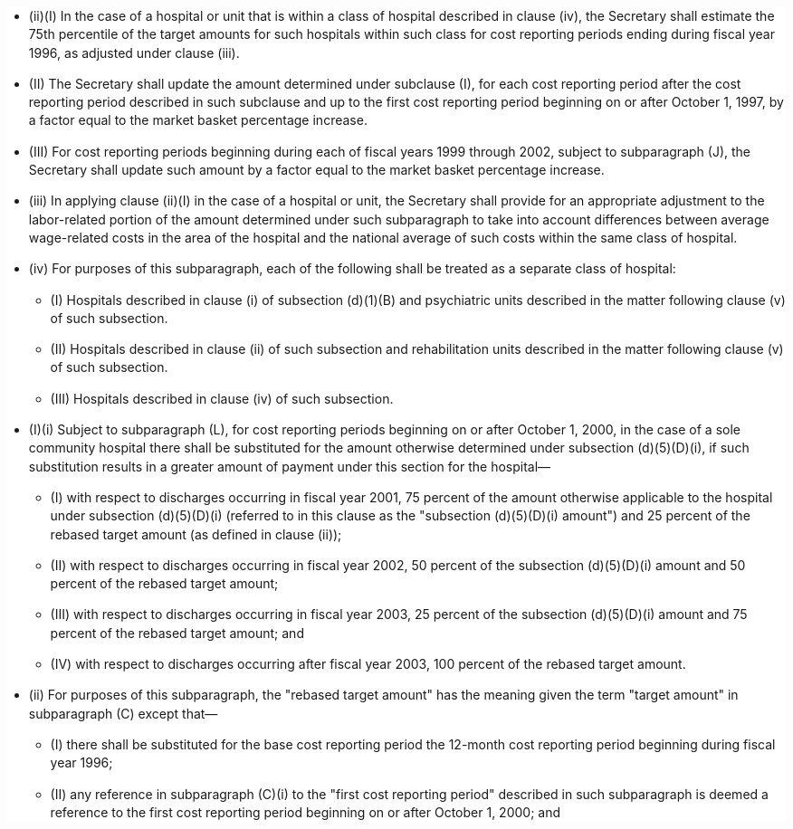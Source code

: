 * (ii)(I) In the case of a hospital or unit that is within a class of hospital described in clause (iv), the Secretary shall estimate the 75th percentile of the target amounts for such hospitals within such class for cost reporting periods ending during fiscal year 1996, as adjusted under clause (iii).

* (II) The Secretary shall update the amount determined under subclause (I), for each cost reporting period after the cost reporting period described in such subclause and up to the first cost reporting period beginning on or after October 1, 1997, by a factor equal to the market basket percentage increase.

* (III) For cost reporting periods beginning during each of fiscal years 1999 through 2002, subject to subparagraph (J), the Secretary shall update such amount by a factor equal to the market basket percentage increase.

* (iii) In applying clause (ii)(I) in the case of a hospital or unit, the Secretary shall provide for an appropriate adjustment to the labor-related portion of the amount determined under such subparagraph to take into account differences between average wage-related costs in the area of the hospital and the national average of such costs within the same class of hospital.

* (iv) For purposes of this subparagraph, each of the following shall be treated as a separate class of hospital:

  * (I) Hospitals described in clause (i) of subsection (d)(1)(B) and psychiatric units described in the matter following clause (v) of such subsection.

  * (II) Hospitals described in clause (ii) of such subsection and rehabilitation units described in the matter following clause (v) of such subsection.

  * (III) Hospitals described in clause (iv) of such subsection.


* (I)(i) Subject to subparagraph (L), for cost reporting periods beginning on or after October 1, 2000, in the case of a sole community hospital there shall be substituted for the amount otherwise determined under subsection (d)(5)(D)(i), if such substitution results in a greater amount of payment under this section for the hospital—

  * (I) with respect to discharges occurring in fiscal year 2001, 75 percent of the amount otherwise applicable to the hospital under subsection (d)(5)(D)(i) (referred to in this clause as the "subsection (d)(5)(D)(i) amount") and 25 percent of the rebased target amount (as defined in clause (ii));

  * (II) with respect to discharges occurring in fiscal year 2002, 50 percent of the subsection (d)(5)(D)(i) amount and 50 percent of the rebased target amount;

  * (III) with respect to discharges occurring in fiscal year 2003, 25 percent of the subsection (d)(5)(D)(i) amount and 75 percent of the rebased target amount; and

  * (IV) with respect to discharges occurring after fiscal year 2003, 100 percent of the rebased target amount.


* (ii) For purposes of this subparagraph, the "rebased target amount" has the meaning given the term "target amount" in subparagraph (C) except that—

  * (I) there shall be substituted for the base cost reporting period the 12-month cost reporting period beginning during fiscal year 1996;

  * (II) any reference in subparagraph (C)(i) to the "first cost reporting period" described in such subparagraph is deemed a reference to the first cost reporting period beginning on or after October 1, 2000; and

